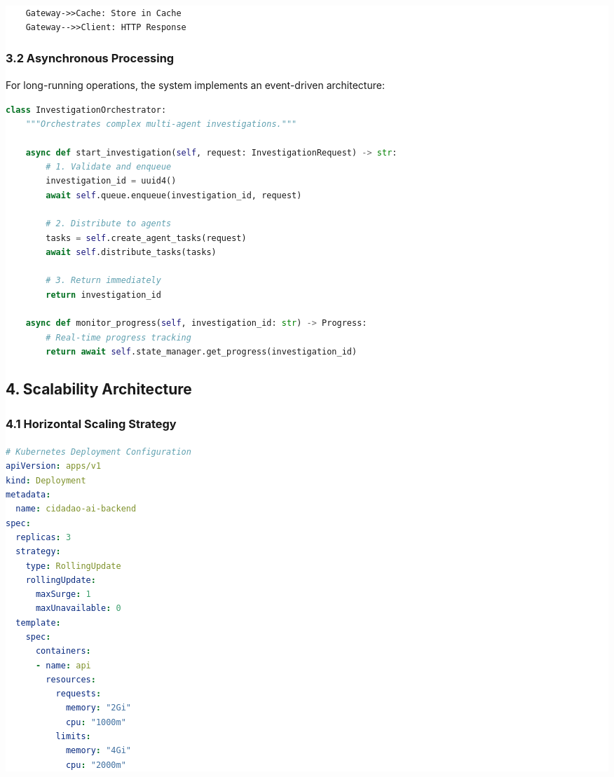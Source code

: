 ```mermaid
    Gateway->>Cache: Store in Cache
    Gateway-->>Client: HTTP Response
```

### 3.2 Asynchronous Processing

For long-running operations, the system implements an event-driven architecture:

```python
class InvestigationOrchestrator:
    """Orchestrates complex multi-agent investigations."""
    
    async def start_investigation(self, request: InvestigationRequest) -> str:
        # 1. Validate and enqueue
        investigation_id = uuid4()
        await self.queue.enqueue(investigation_id, request)
        
        # 2. Distribute to agents
        tasks = self.create_agent_tasks(request)
        await self.distribute_tasks(tasks)
        
        # 3. Return immediately
        return investigation_id
    
    async def monitor_progress(self, investigation_id: str) -> Progress:
        # Real-time progress tracking
        return await self.state_manager.get_progress(investigation_id)
```

## 4. Scalability Architecture

### 4.1 Horizontal Scaling Strategy

```yaml
# Kubernetes Deployment Configuration
apiVersion: apps/v1
kind: Deployment
metadata:
  name: cidadao-ai-backend
spec:
  replicas: 3
  strategy:
    type: RollingUpdate
    rollingUpdate:
      maxSurge: 1
      maxUnavailable: 0
  template:
    spec:
      containers:
      - name: api
        resources:
          requests:
            memory: "2Gi"
            cpu: "1000m"
          limits:
            memory: "4Gi"
            cpu: "2000m"
```

